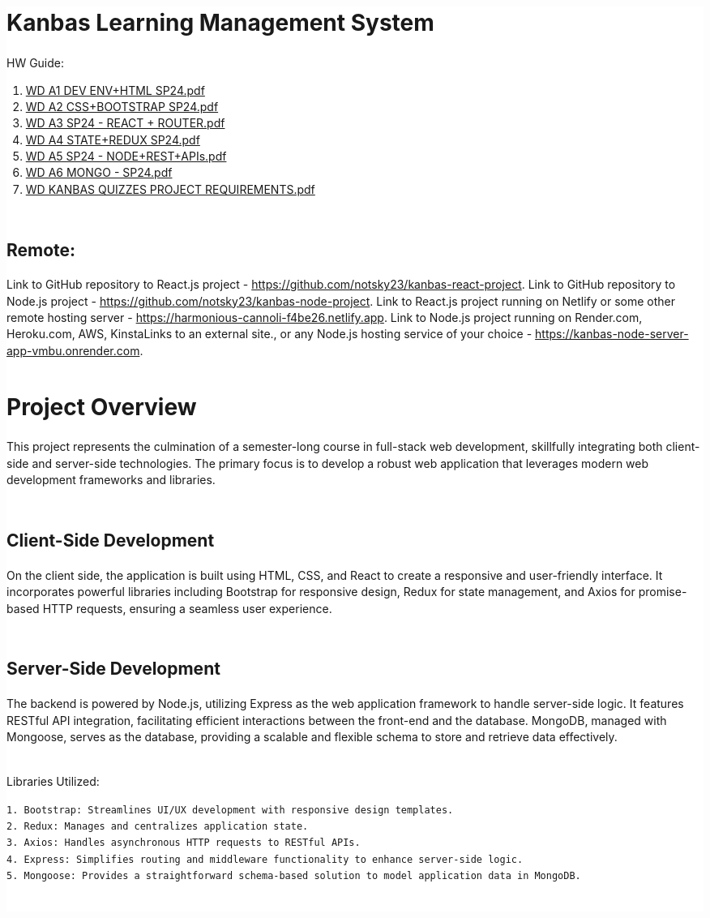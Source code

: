 # Kanbas Learning Management System

HW Guide:
1. [WD A1 DEV ENV+HTML SP24.pdf](https://github.com/notsky23/kanbas-react-project/files/15254400/WD.A1.DEV.ENV%2BHTML.SP24.pdf)
2. [WD A2 CSS+BOOTSTRAP SP24.pdf](https://github.com/notsky23/kanbas-react-project/files/15254403/WD.A2.CSS%2BBOOTSTRAP.SP24.pdf)
3. [WD A3 SP24 - REACT + ROUTER.pdf](https://github.com/notsky23/kanbas-react-project/files/15254404/WD.A3.SP24.-.REACT.%2B.ROUTER.pdf)
4. [WD A4 STATE+REDUX SP24.pdf](https://github.com/notsky23/kanbas-react-project/files/15254407/WD.A4.STATE%2BREDUX.SP24.pdf)
5. [WD A5 SP24 - NODE+REST+APIs.pdf](https://github.com/notsky23/kanbas-react-project/files/15254409/WD.A5.SP24.-.NODE%2BREST%2BAPIs.pdf)
6. [WD A6 MONGO - SP24.pdf](https://github.com/notsky23/kanbas-react-project/files/15254414/WD.A6.MONGO.-.SP24.pdf)
7. [WD KANBAS QUIZZES PROJECT REQUIREMENTS.pdf](https://github.com/notsky23/kanbas-react-project/files/15254392/WD.KANBAS.QUIZZES.PROJECT.REQUIREMENTS.pdf)
<br><br>

## Remote:
Link to GitHub repository to React.js project - https://github.com/notsky23/kanbas-react-project.
Link to GitHub repository to Node.js project - https://github.com/notsky23/kanbas-node-project.
Link to React.js project running on Netlify or some other remote hosting server - https://harmonious-cannoli-f4be26.netlify.app.
Link to Node.js project running on Render.com, Heroku.com, AWS, KinstaLinks to an external site., or any Node.js hosting service of your choice - https://kanbas-node-server-app-vmbu.onrender.com.

# Project Overview<br>

This project represents the culmination of a semester-long course in full-stack web development, skillfully integrating both client-side and server-side technologies. The primary focus is to develop a robust web application that leverages modern web development frameworks and libraries. <br><br>

## Client-Side Development<br>

On the client side, the application is built using HTML, CSS, and React to create a responsive and user-friendly interface. It incorporates powerful libraries including Bootstrap for responsive design, Redux for state management, and Axios for promise-based HTTP requests, ensuring a seamless user experience. <br><br>

## Server-Side Development<br>

The backend is powered by Node.js, utilizing Express as the web application framework to handle server-side logic. It features RESTful API integration, facilitating efficient interactions between the front-end and the database. MongoDB, managed with Mongoose, serves as the database, providing a scalable and flexible schema to store and retrieve data effectively. <br><br>

Libraries Utilized:
```shell
1. Bootstrap: Streamlines UI/UX development with responsive design templates.
2. Redux: Manages and centralizes application state.
3. Axios: Handles asynchronous HTTP requests to RESTful APIs.
4. Express: Simplifies routing and middleware functionality to enhance server-side logic.
5. Mongoose: Provides a straightforward schema-based solution to model application data in MongoDB.
```
<br>
